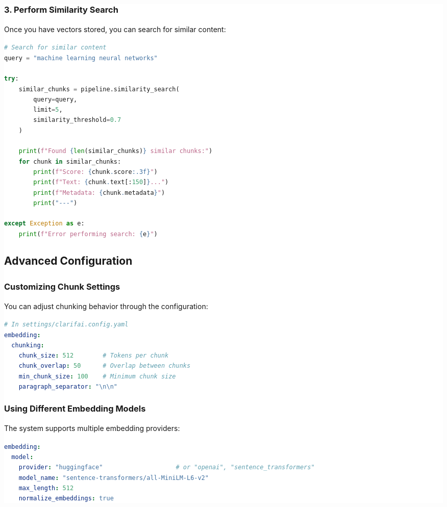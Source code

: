 ### 3. Perform Similarity Search

Once you have vectors stored, you can search for similar content:

```python
# Search for similar content
query = "machine learning neural networks"

try:
    similar_chunks = pipeline.similarity_search(
        query=query,
        limit=5,
        similarity_threshold=0.7
    )
    
    print(f"Found {len(similar_chunks)} similar chunks:")
    for chunk in similar_chunks:
        print(f"Score: {chunk.score:.3f}")
        print(f"Text: {chunk.text[:150]}...")
        print(f"Metadata: {chunk.metadata}")
        print("---")
        
except Exception as e:
    print(f"Error performing search: {e}")
```

## Advanced Configuration

### Customizing Chunk Settings

You can adjust chunking behavior through the configuration:

```yaml
# In settings/clarifai.config.yaml
embedding:
  chunking:
    chunk_size: 512        # Tokens per chunk
    chunk_overlap: 50      # Overlap between chunks
    min_chunk_size: 100    # Minimum chunk size
    paragraph_separator: "\n\n"
```

### Using Different Embedding Models

The system supports multiple embedding providers:

```yaml
embedding:
  model:
    provider: "huggingface"                    # or "openai", "sentence_transformers"
    model_name: "sentence-transformers/all-MiniLM-L6-v2"
    max_length: 512
    normalize_embeddings: true
```
